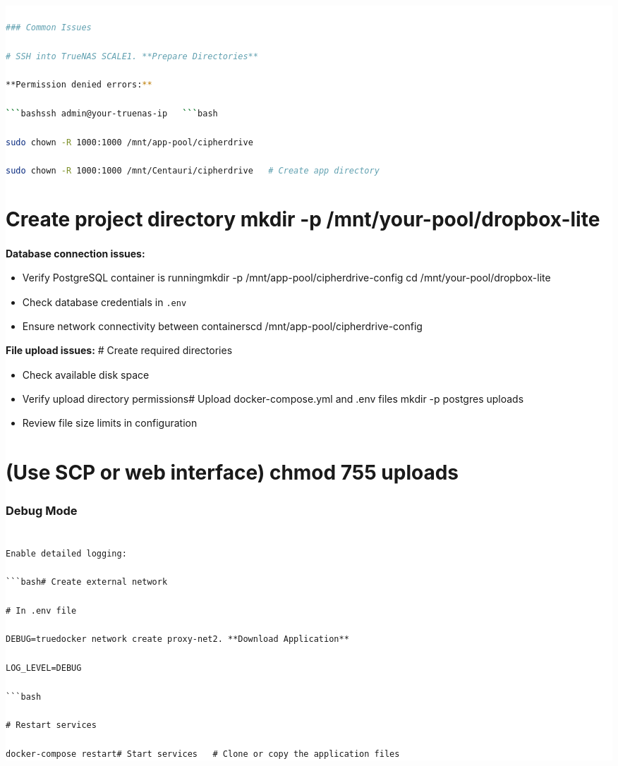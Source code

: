 ```bash

### Common Issues

# SSH into TrueNAS SCALE1. **Prepare Directories**

**Permission denied errors:**

```bashssh admin@your-truenas-ip   ```bash

sudo chown -R 1000:1000 /mnt/app-pool/cipherdrive

sudo chown -R 1000:1000 /mnt/Centauri/cipherdrive   # Create app directory

```

# Create project directory   mkdir -p /mnt/your-pool/dropbox-lite

**Database connection issues:**

- Verify PostgreSQL container is runningmkdir -p /mnt/app-pool/cipherdrive-config   cd /mnt/your-pool/dropbox-lite

- Check database credentials in `.env`

- Ensure network connectivity between containerscd /mnt/app-pool/cipherdrive-config   



**File upload issues:**   # Create required directories

- Check available disk space

- Verify upload directory permissions# Upload docker-compose.yml and .env files   mkdir -p postgres uploads

- Review file size limits in configuration

# (Use SCP or web interface)   chmod 755 uploads

### Debug Mode

   ```

Enable detailed logging:

```bash# Create external network

# In .env file

DEBUG=truedocker network create proxy-net2. **Download Application**

LOG_LEVEL=DEBUG

   ```bash

# Restart services

docker-compose restart# Start services   # Clone or copy the application files

```
